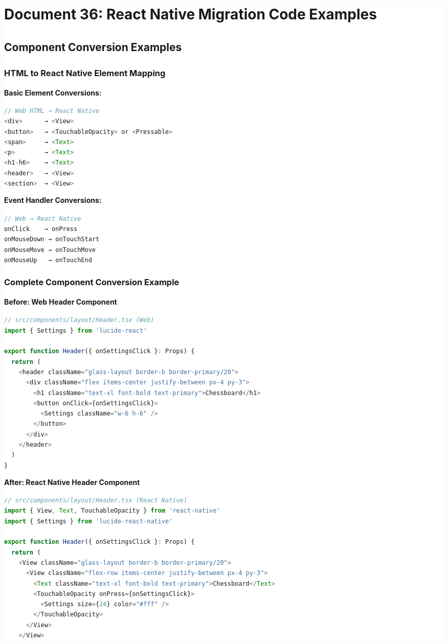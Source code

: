 # Document 36: React Native Migration Code Examples

## Component Conversion Examples

### HTML to React Native Element Mapping

**Basic Element Conversions:**
```typescript
// Web HTML → React Native
<div>      → <View>
<button>   → <TouchableOpacity> or <Pressable>
<span>     → <Text>
<p>        → <Text>
<h1-h6>    → <Text>
<header>   → <View>
<section>  → <View>
```

**Event Handler Conversions:**
```typescript
// Web → React Native
onClick    → onPress
onMouseDown → onTouchStart
onMouseMove → onTouchMove
onMouseUp   → onTouchEnd
```

### Complete Component Conversion Example

**Before: Web Header Component**
```typescript
// src/components/layout/Header.tsx (Web)
import { Settings } from 'lucide-react'

export function Header({ onSettingsClick }: Props) {
  return (
    <header className="glass-layout border-b border-primary/20">
      <div className="flex items-center justify-between px-4 py-3">
        <h1 className="text-xl font-bold text-primary">Chessboard</h1>
        <button onClick={onSettingsClick}>
          <Settings className="w-6 h-6" />
        </button>
      </div>
    </header>
  )
}
```

**After: React Native Header Component**
```typescript
// src/components/layout/Header.tsx (React Native)
import { View, Text, TouchableOpacity } from 'react-native'
import { Settings } from 'lucide-react-native'

export function Header({ onSettingsClick }: Props) {
  return (
    <View className="glass-layout border-b border-primary/20">
      <View className="flex-row items-center justify-between px-4 py-3">
        <Text className="text-xl font-bold text-primary">Chessboard</Text>
        <TouchableOpacity onPress={onSettingsClick}>
          <Settings size={24} color="#fff" />
        </TouchableOpacity>
      </View>
    </View>
```